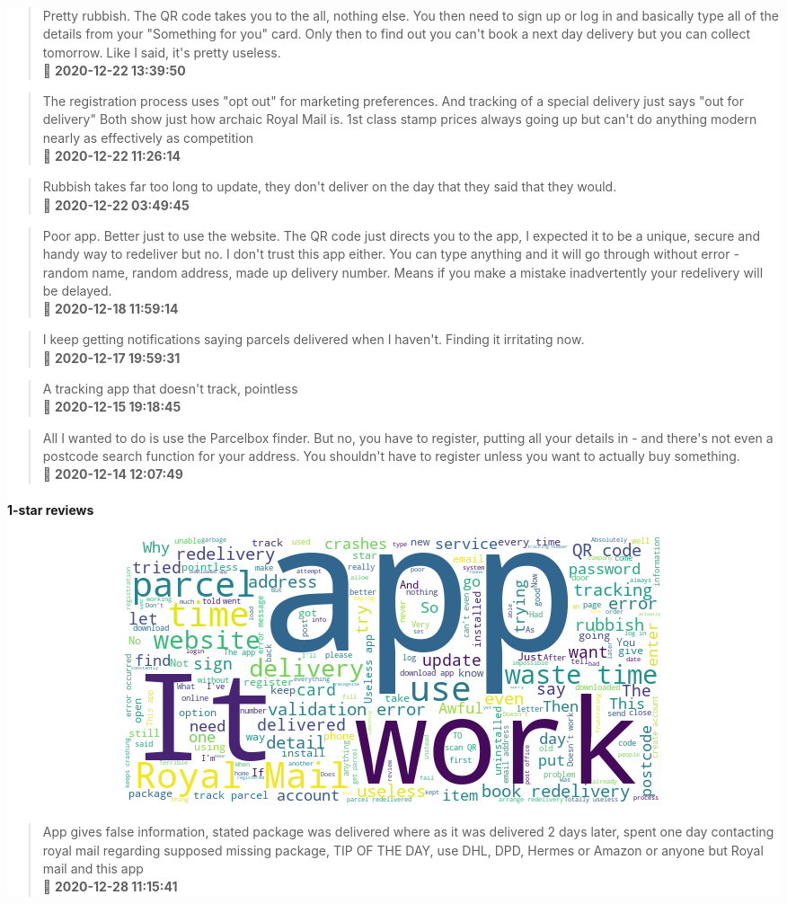 > Pretty rubbish. The QR code takes you to the all, nothing else. You then need to sign up or log in and basically type all of the details from your "Something for you" card. Only then to find out you can't book a next day delivery but you can collect tomorrow. Like I said, it's pretty useless.<br> :date: __2020-12-22 13:39:50__

> The registration process uses "opt out" for marketing preferences. And tracking of a special delivery just says "out for delivery" Both show just how archaic Royal Mail is. 1st class stamp prices always going up but can't do anything modern nearly as effectively as competition<br> :date: __2020-12-22 11:26:14__

> Rubbish takes far too long to update, they don't deliver on the day that they said that they would.<br> :date: __2020-12-22 03:49:45__

> Poor app. Better just to use the website. The QR code just directs you to the app, I expected it to be a unique, secure and handy way to redeliver but no. I don't trust this app either. You can type anything and it will go through without error - random name, random address, made up delivery number. Means if you make a mistake inadvertently your redelivery will be delayed.<br> :date: __2020-12-18 11:59:14__

> I keep getting notifications saying parcels delivered when I haven't. Finding it irritating now.<br> :date: __2020-12-17 19:59:31__

> A tracking app that doesn't track, pointless<br> :date: __2020-12-15 19:18:45__

> All I wanted to do is use the Parcelbox finder. But no, you have to register, putting all your details in - and there's not even a postcode search function for your address. You shouldn't have to register unless you want to actually buy something.<br> :date: __2020-12-14 12:07:49__



#### 1-star reviews

<p align="center">
<img src="1_star_reviews_wordcloud.png" alt="com.royalmail.app.droid 1 reviews"/>
</p>

> App gives false information, stated package was delivered where as it was delivered 2 days later, spent one day contacting royal mail regarding supposed missing package, TIP OF THE DAY, use DHL, DPD, Hermes or Amazon or anyone but Royal mail and this app<br> :date: __2020-12-28 11:15:41__
